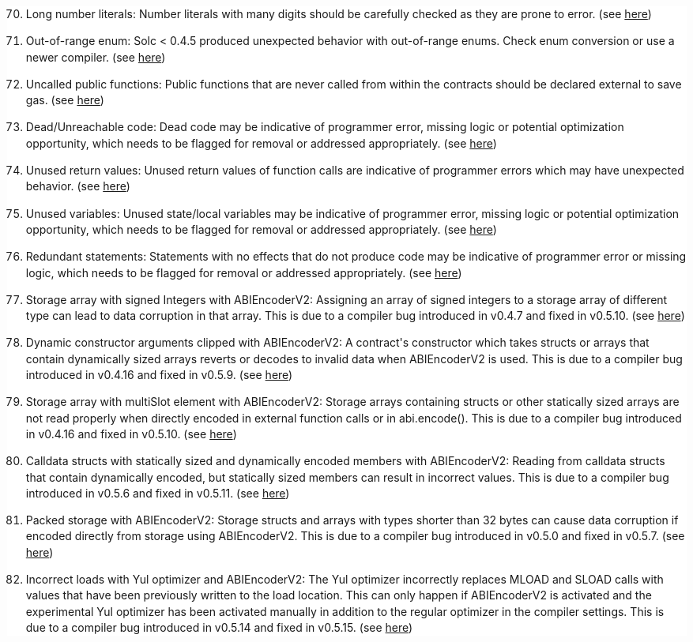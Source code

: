 70. Long number literals: Number literals with many digits should be carefully checked as they are prone to error. (see [here](https://github.com/crytic/slither/wiki/Detector-Documentation#too-many-digits))

71. Out-of-range enum: Solc < 0.4.5 produced unexpected behavior with out-of-range enums. Check enum conversion or use a newer compiler. (see [here](https://github.com/crytic/slither/wiki/Detector-Documentation#dangerous-enum-conversion))

72. Uncalled public functions: Public functions that are never called from within the contracts should be declared external to save gas. (see [here](https://github.com/crytic/slither/wiki/Detector-Documentation#public-function-that-could-be-declared-external))

73. Dead/Unreachable code: Dead code may be indicative of programmer error, missing logic or potential optimization opportunity, which needs to be flagged for removal or addressed appropriately. (see [here](https://en.wikipedia.org/wiki/Dead_code))

74. Unused return values: Unused return values of function calls are indicative of programmer errors which may have unexpected behavior. (see [here](https://github.com/crytic/slither/wiki/Detector-Documentation#unused-return))

75. Unused variables: Unused state/local variables may be indicative of programmer error, missing logic or potential optimization opportunity, which needs to be flagged for removal or addressed appropriately. (see [here](https://swcregistry.io/docs/SWC-131))

76. Redundant statements: Statements with no effects that do not produce code may be indicative of programmer error or missing logic, which needs to be flagged for removal or addressed appropriately. (see [here](https://swcregistry.io/docs/SWC-135))

77. Storage array with signed Integers with ABIEncoderV2: Assigning an array of signed integers to a storage array of different type can lead to data corruption in that array. This is due to a compiler bug introduced in v0.4.7 and fixed in v0.5.10. (see [here](https://docs.soliditylang.org/en/v0.8.9/bugs.html)) 

78. Dynamic constructor arguments clipped with ABIEncoderV2: A contract's constructor which takes structs or arrays that contain dynamically sized arrays reverts or decodes to invalid data when ABIEncoderV2 is used. This is due to a compiler bug introduced in v0.4.16 and fixed in v0.5.9. (see [here](https://docs.soliditylang.org/en/v0.8.9/bugs.html))

79. Storage array with multiSlot element with ABIEncoderV2: Storage arrays containing structs or other statically sized arrays are not read properly when directly encoded in external function calls or in abi.encode(). This is due to a compiler bug introduced in v0.4.16 and fixed in v0.5.10. (see [here](https://docs.soliditylang.org/en/v0.8.9/bugs.html))

80. Calldata structs with statically sized and dynamically encoded members with ABIEncoderV2: Reading from calldata structs that contain dynamically encoded, but statically sized members can result in incorrect values. This is due to a compiler bug introduced in v0.5.6 and fixed in v0.5.11. (see [here](https://docs.soliditylang.org/en/v0.8.9/bugs.html))

81. Packed storage with ABIEncoderV2: Storage structs and arrays with types shorter than 32 bytes can cause data corruption if encoded directly from storage using ABIEncoderV2. This is due to a compiler bug introduced in v0.5.0 and fixed in v0.5.7. (see [here](https://docs.soliditylang.org/en/v0.8.9/bugs.html))

82. Incorrect loads with Yul optimizer and ABIEncoderV2: The Yul optimizer incorrectly replaces MLOAD and SLOAD calls with values that have been previously written to the load location. This can only happen if ABIEncoderV2 is activated and the experimental Yul optimizer has been activated manually in addition to the regular optimizer in the compiler settings. This is due to a compiler bug introduced in v0.5.14 and fixed in v0.5.15. (see [here](https://docs.soliditylang.org/en/v0.8.9/bugs.html))
